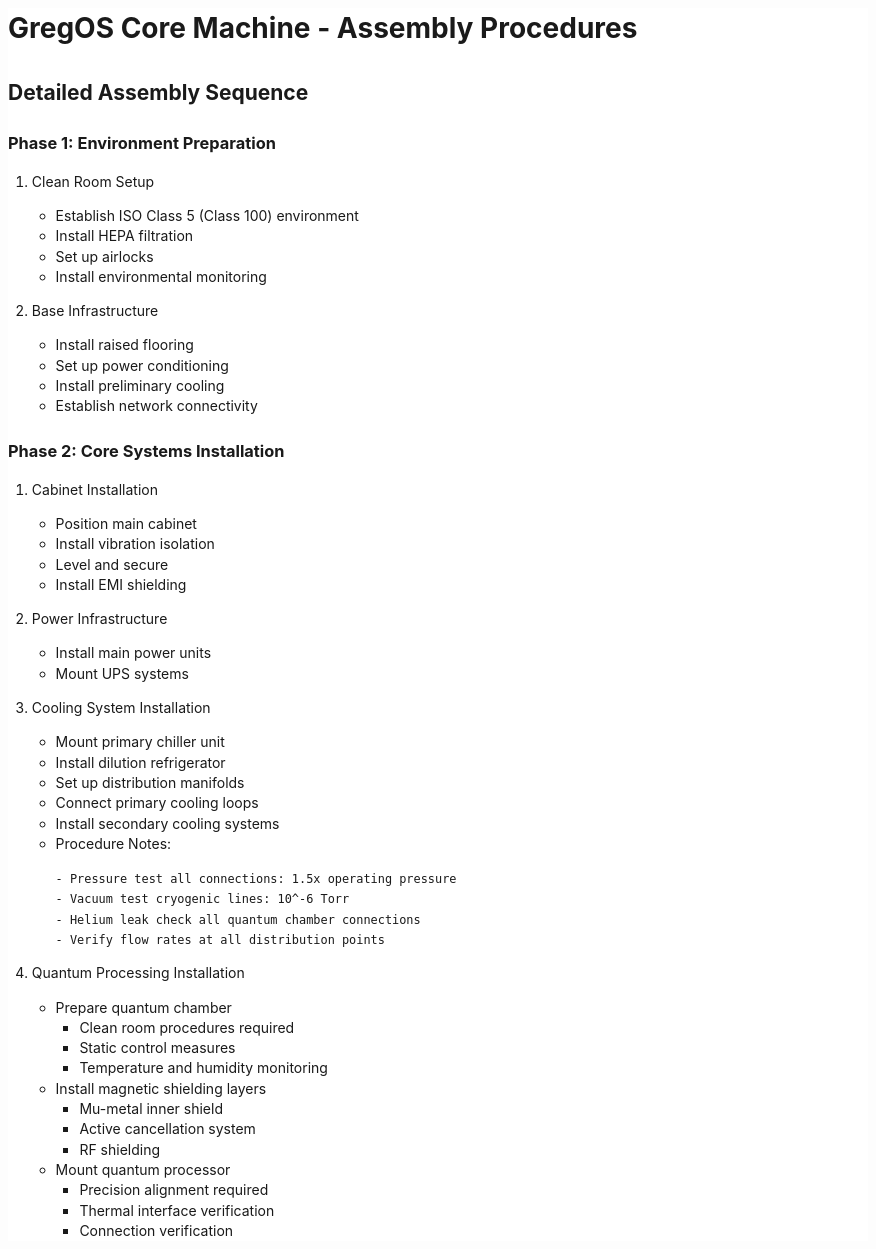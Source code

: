 # GregOS Core Machine - Assembly Procedures

## Detailed Assembly Sequence

### Phase 1: Environment Preparation

1. Clean Room Setup

   - Establish ISO Class 5 (Class 100) environment
   - Install HEPA filtration
   - Set up airlocks
   - Install environmental monitoring

1. Base Infrastructure

   - Install raised flooring
   - Set up power conditioning
   - Install preliminary cooling
   - Establish network connectivity

### Phase 2: Core Systems Installation

1. Cabinet Installation

   - Position main cabinet
   - Install vibration isolation
   - Level and secure
   - Install EMI shielding

1. Power Infrastructure

   - Install main power units
   - Mount UPS systems

1. Cooling System Installation

   - Mount primary chiller unit
   - Install dilution refrigerator
   - Set up distribution manifolds
   - Connect primary cooling loops
   - Install secondary cooling systems

   * Procedure Notes:
     ```
     - Pressure test all connections: 1.5x operating pressure
     - Vacuum test cryogenic lines: 10^-6 Torr
     - Helium leak check all quantum chamber connections
     - Verify flow rates at all distribution points
     ```

1. Quantum Processing Installation

   - Prepare quantum chamber
     - Clean room procedures required
     - Static control measures
     - Temperature and humidity monitoring
   - Install magnetic shielding layers
     - Mu-metal inner shield
     - Active cancellation system
     - RF shielding
   - Mount quantum processor
     - Precision alignment required
     - Thermal interface verification
     - Connection verification
